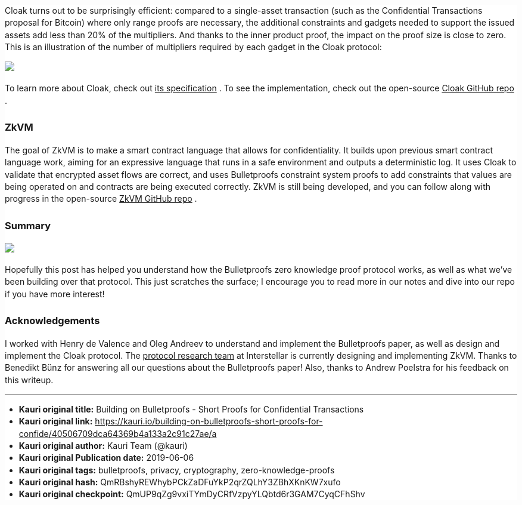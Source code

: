 Cloak turns out to be surprisingly efficient: compared to a single-asset transaction (such as the Confidential Transactions proposal for Bitcoin) where only range proofs are necessary, the additional constraints and gadgets needed to support the issued assets add less than 20% of the multipliers. And thanks to the inner product proof, the impact on the proof size is close to zero. This is an illustration of the number of multipliers required by each gadget in the Cloak protocol:

![](https://ipfs.infura.io/ipfs/QmU7Vu6SWxCxye7Gbkv2sVhbAFBq5pxnsLpNQpFUoZm4QJ)

To learn more about Cloak, check out 
[its specification](https://github.com/interstellar/spacesuit/blob/main/spec.md)
 . To see the implementation, check out the open-source 
[Cloak GitHub repo](https://github.com/interstellar/slingshot/tree/main/spacesuit)
 .

### ZkVM
The goal of ZkVM is to make a smart contract language that allows for confidentiality. It builds upon previous smart contract language work, aiming for an expressive language that runs in a safe environment and outputs a deterministic log. It uses Cloak to validate that encrypted asset flows are correct, and uses Bulletproofs constraint system proofs to add constraints that values are being operated on and contracts are being executed correctly.
ZkVM is still being developed, and you can follow along with progress in the open-source 
[ZkVM GitHub repo](https://github.com/interstellar/slingshot/tree/main/zkvm)
 .

### Summary

![](https://ipfs.infura.io/ipfs/QmWbfc3pPFfLCTwxEmJcLxVfe4oNrtwXtrgSs7FFPSjk3R)

Hopefully this post has helped you understand how the Bulletproofs zero knowledge proof protocol works, as well as what we’ve been building over that protocol. This just scratches the surface; I encourage you to read more in our notes and dive into our repo if you have more interest!

### Acknowledgements
I worked with Henry de Valence and Oleg Andreev to understand and implement the Bulletproofs paper, as well as design and implement the Cloak protocol. The 
[protocol research team](https://interstellar.com/protocol)
 at Interstellar is currently designing and implementing ZkVM.
Thanks to Benedikt Bünz for answering all our questions about the Bulletproofs paper! Also, thanks to Andrew Poelstra for his feedback on this writeup.



---

- **Kauri original title:** Building on Bulletproofs - Short Proofs for Confidential Transactions
- **Kauri original link:** https://kauri.io/building-on-bulletproofs-short-proofs-for-confide/40506709dca64369b4a133a2c91c27ae/a
- **Kauri original author:** Kauri Team (@kauri)
- **Kauri original Publication date:** 2019-06-06
- **Kauri original tags:** bulletproofs, privacy, cryptography, zero-knowledge-proofs
- **Kauri original hash:** QmRBshyREWhybPCkZaDFuYkP2qrZQLhY3ZBhXKnKW7xufo
- **Kauri original checkpoint:** QmUP9qZg9vxiTYmDyCRfVzpyYLQbtd6r3GAM7CyqCFhShv



